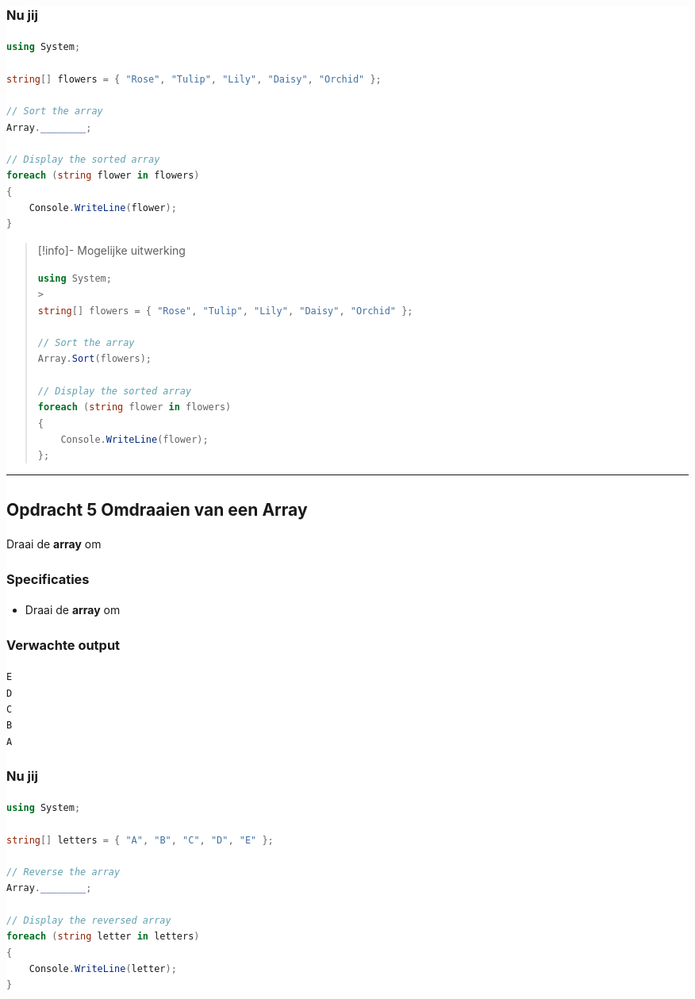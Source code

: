 ### Nu jij
``` csharp runner
using System;

string[] flowers = { "Rose", "Tulip", "Lily", "Daisy", "Orchid" };

// Sort the array
Array.________;

// Display the sorted array
foreach (string flower in flowers)
{
    Console.WriteLine(flower);
}
```

> [!info]- Mogelijke uitwerking
> ``` csharp
> using System;
> > 
> string[] flowers = { "Rose", "Tulip", "Lily", "Daisy", "Orchid" };
> 
> // Sort the array
> Array.Sort(flowers);
> 
> // Display the sorted array
> foreach (string flower in flowers)
> {
>     Console.WriteLine(flower);
> };
> ```

---

## Opdracht 5 Omdraaien van een Array
Draai de **array** om

### Specificaties
- Draai de **array** om

### Verwachte output
```
E
D
C
B
A
```

### Nu jij
``` csharp runner
using System;

string[] letters = { "A", "B", "C", "D", "E" };

// Reverse the array
Array.________;

// Display the reversed array
foreach (string letter in letters)
{
    Console.WriteLine(letter);
}
```
